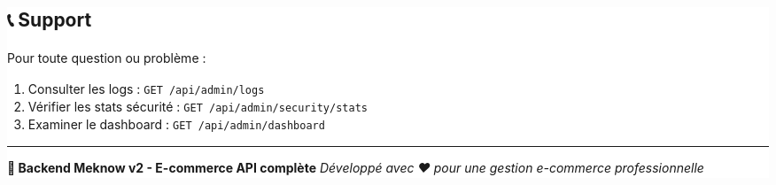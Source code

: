 ## 📞 Support

Pour toute question ou problème :
1. Consulter les logs : `GET /api/admin/logs`
2. Vérifier les stats sécurité : `GET /api/admin/security/stats`
3. Examiner le dashboard : `GET /api/admin/dashboard`

---

**🎉 Backend Meknow v2 - E-commerce API complète**
*Développé avec ❤️ pour une gestion e-commerce professionnelle*